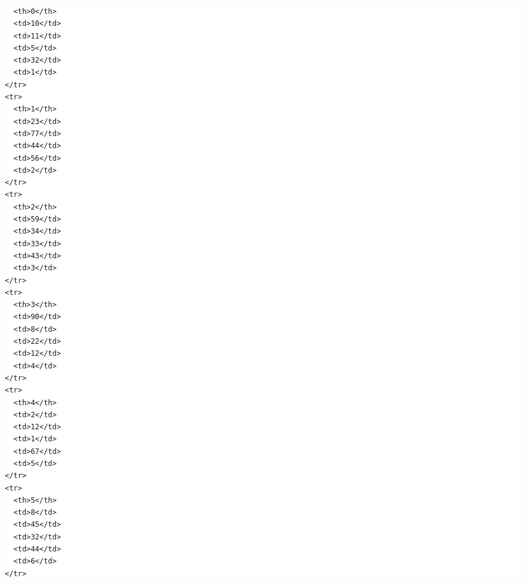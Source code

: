       <th>0</th>
      <td>10</td>
      <td>11</td>
      <td>5</td>
      <td>32</td>
      <td>1</td>
    </tr>
    <tr>
      <th>1</th>
      <td>23</td>
      <td>77</td>
      <td>44</td>
      <td>56</td>
      <td>2</td>
    </tr>
    <tr>
      <th>2</th>
      <td>59</td>
      <td>34</td>
      <td>33</td>
      <td>43</td>
      <td>3</td>
    </tr>
    <tr>
      <th>3</th>
      <td>90</td>
      <td>8</td>
      <td>22</td>
      <td>12</td>
      <td>4</td>
    </tr>
    <tr>
      <th>4</th>
      <td>2</td>
      <td>12</td>
      <td>1</td>
      <td>67</td>
      <td>5</td>
    </tr>
    <tr>
      <th>5</th>
      <td>8</td>
      <td>45</td>
      <td>32</td>
      <td>44</td>
      <td>6</td>
    </tr>
  </tbody>
</table>
</div>
      <button class="colab-df-convert" onclick="convertToInteractive('df-9ea3b5f4-e1f2-42ae-aaf9-2d469077ce6d')"
              title="Convert this dataframe to an interactive table."
              style="display:none;">
